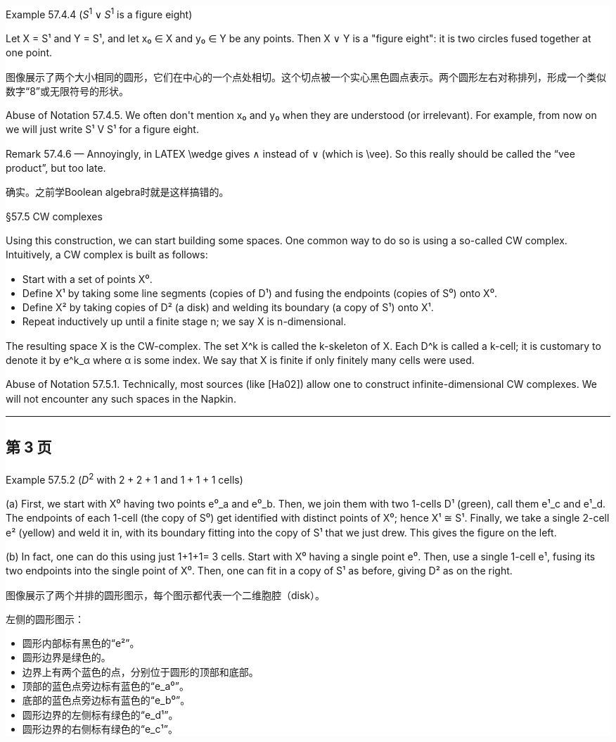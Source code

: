 Example 57.4.4 ($S^1 \lor S^1$ is a figure eight)

Let X = S¹ and Y = S¹, and let x₀ ∈ X and y₀ ∈ Y be any points. Then X ∨ Y is a "figure eight": it is two circles fused together at one point.

图像展示了两个大小相同的圆形，它们在中心的一个点处相切。这个切点被一个实心黑色圆点表示。两个圆形左右对称排列，形成一个类似数字“8”或无限符号的形状。

Abuse of Notation 57.4.5. We often don't mention x₀ and y₀ when they are understood (or irrelevant). For example, from now on we will just write S¹ V S¹ for a figure eight.

Remark 57.4.6 — Annoyingly, in LATEX \wedge gives ∧ instead of ∨ (which is \vee). So this really should be called the “vee product”, but too late.

确实。之前学Boolean algebra时就是这样搞错的。

§57.5 CW complexes

Using this construction, we can start building some spaces. One common way to do so is using a so-called CW complex. Intuitively, a CW complex is built as follows:

* Start with a set of points X⁰.
* Define X¹ by taking some line segments (copies of D¹) and fusing the endpoints (copies of S⁰) onto X⁰.
* Define X² by taking copies of D² (a disk) and welding its boundary (a copy of S¹) onto X¹.
* Repeat inductively up until a finite stage n; we say X is n-dimensional.

The resulting space X is the CW-complex. The set X^k is called the k-skeleton of X.
Each D^k is called a k-cell; it is customary to denote it by e^k_α where α is some index. We
say that X is finite if only finitely many cells were used.

Abuse of Notation 57.5.1. Technically, most sources (like [Ha02]) allow one to construct infinite-dimensional CW complexes. We will not encounter any such spaces in the Napkin.

---

## 第 3 页

Example 57.5.2 ($D^2$ with $2+2+1$ and $1+1+1$ cells)

(a) First, we start with X⁰ having two points e⁰_a and e⁰_b. Then, we join them with two 1-cells D¹ (green), call them e¹_c and e¹_d. The endpoints of each 1-cell (the copy of S⁰) get identified with distinct points of X⁰; hence X¹ ≅ S¹. Finally, we take a single 2-cell e² (yellow) and weld it in, with its boundary fitting into the copy of S¹ that we just drew. This gives the figure on the left.

(b) In fact, one can do this using just 1+1+1= 3 cells. Start with X⁰ having a single point e⁰. Then, use a single 1-cell e¹, fusing its two endpoints into the single point of X⁰. Then, one can fit in a copy of S¹ as before, giving D² as on the right.

图像展示了两个并排的圆形图示，每个图示都代表一个二维胞腔（disk）。

左侧的圆形图示：
- 圆形内部标有黑色的“e²”。
- 圆形边界是绿色的。
- 边界上有两个蓝色的点，分别位于圆形的顶部和底部。
- 顶部的蓝色点旁边标有蓝色的“e_a⁰”。
- 底部的蓝色点旁边标有蓝色的“e_b⁰”。
- 圆形边界的左侧标有绿色的“e_d¹”。
- 圆形边界的右侧标有绿色的“e_c¹”。

